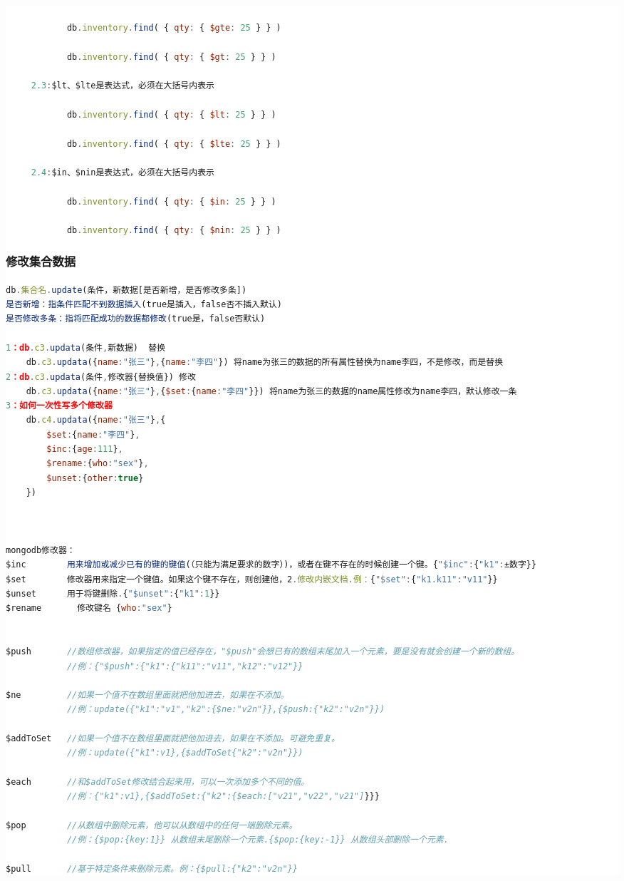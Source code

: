 ```javascript

            db.inventory.find( { qty: { $gte: 25 } } )

            db.inventory.find( { qty: { $gt: 25 } } )

     2.3:$lt、$lte是表达式，必须在大括号内表示

            db.inventory.find( { qty: { $lt: 25 } } )

            db.inventory.find( { qty: { $lte: 25 } } )

     2.4:$in、$nin是表达式，必须在大括号内表示

            db.inventory.find( { qty: { $in: 25 } } )

            db.inventory.find( { qty: { $nin: 25 } } )
```

### 修改集合数据

```javascript
db.集合名.update(条件，新数据[是否新增，是否修改多条])
是否新增：指条件匹配不到数据插入(true是插入，false否不插入默认)
是否修改多条：指将匹配成功的数据都修改(true是，false否默认)

1：db.c3.updata(条件,新数据)  替换
    db.c3.updata({name:"张三"},{name:"李四"}) 将name为张三的数据的所有属性替换为name李四，不是修改，而是替换
2：db.c3.updata(条件,修改器{替换值}) 修改
    db.c3.updata({name:"张三"},{$set:{name:"李四"}}) 将name为张三的数据的name属性修改为name李四，默认修改一条
3：如何一次性写多个修改器
    db.c4.updata({name:"张三"},{
        $set:{name:"李四"},
        $inc:{age:111},
        $rename:{who:"sex"},
        $unset:{other:true}
    })



mongodb修改器：
$inc        用来增加或减少已有的键的键值(（只能为满足要求的数字）)，或者在键不存在的时候创建一个键。{"$inc":{"k1":±数字}}
$set        修改器用来指定一个键值。如果这个键不存在，则创建他，2.修改内嵌文档.例：{"$set":{"k1.k11":"v11"}}
$unset      用于将键删除.{"$unset":{"k1":1}}
$rename       修改键名 {who:"sex"}


$push       //数组修改器，如果指定的值已经存在，"$push"会想已有的数组末尾加入一个元素，要是没有就会创建一个新的数组。
            //例：{"$push":{"k1":{"k11":"v11","k12":"v12"}}

$ne         //如果一个值不在数组里面就把他加进去，如果在不添加。
            //例：update({"k1":"v1","k2":{$ne:"v2n"}},{$push:{"k2":"v2n"}})

$addToSet   //如果一个值不在数组里面就把他加进去，如果在不添加。可避免重复。
            //例：update({"k1":v1},{$addToSet{"k2":"v2n"}})

$each       //和$addToSet修改结合起来用，可以一次添加多个不同的值。
            //例：{"k1":v1},{$addToSet:{"k2":{$each:["v21","v22","v21"]}}}

$pop        //从数组中删除元素，他可以从数组中的任何一端删除元素。
            //例：{$pop:{key:1}} 从数组末尾删除一个元素.{$pop:{key:-1}} 从数组头部删除一个元素.

$pull       //基于特定条件来删除元素。例：{$pull:{"k2":"v2n"}}

```